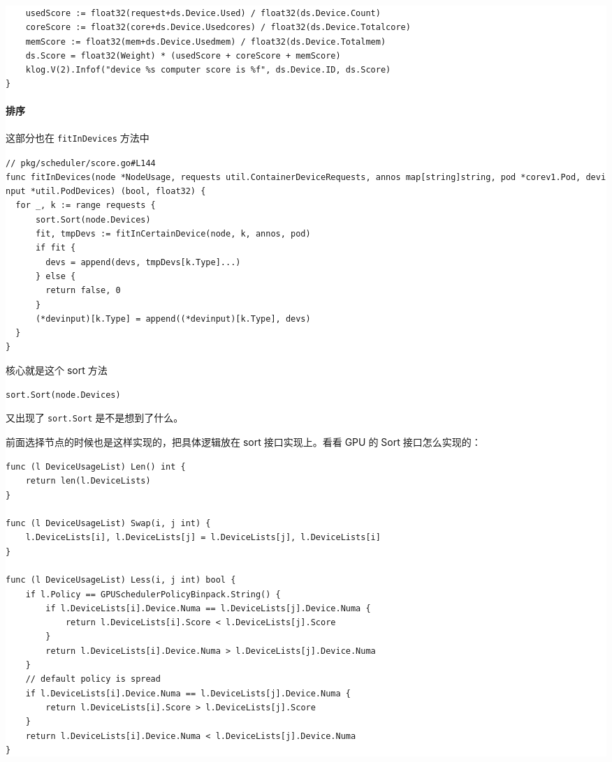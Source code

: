     	usedScore := float32(request+ds.Device.Used) / float32(ds.Device.Count)
    	coreScore := float32(core+ds.Device.Usedcores) / float32(ds.Device.Totalcore)
    	memScore := float32(mem+ds.Device.Usedmem) / float32(ds.Device.Totalmem)
    	ds.Score = float32(Weight) * (usedScore + coreScore + memScore)
    	klog.V(2).Infof("device %s computer score is %f", ds.Device.ID, ds.Score)
    }
    

#### 排序

这部分也在 `fitInDevices` 方法中

    // pkg/scheduler/score.go#L144
    func fitInDevices(node *NodeUsage, requests util.ContainerDeviceRequests, annos map[string]string, pod *corev1.Pod, devinput *util.PodDevices) (bool, float32) {
      for _, k := range requests {
          sort.Sort(node.Devices)
          fit, tmpDevs := fitInCertainDevice(node, k, annos, pod)
          if fit {
            devs = append(devs, tmpDevs[k.Type]...)
          } else {
            return false, 0
          }
          (*devinput)[k.Type] = append((*devinput)[k.Type], devs)
      }
    }
    

核心就是这个 sort 方法

    sort.Sort(node.Devices)
    

又出现了 `sort.Sort` 是不是想到了什么。

前面选择节点的时候也是这样实现的，把具体逻辑放在 sort 接口实现上。看看 GPU 的 Sort 接口怎么实现的：

    func (l DeviceUsageList) Len() int {
    	return len(l.DeviceLists)
    }
    
    func (l DeviceUsageList) Swap(i, j int) {
    	l.DeviceLists[i], l.DeviceLists[j] = l.DeviceLists[j], l.DeviceLists[i]
    }
    
    func (l DeviceUsageList) Less(i, j int) bool {
    	if l.Policy == GPUSchedulerPolicyBinpack.String() {
    		if l.DeviceLists[i].Device.Numa == l.DeviceLists[j].Device.Numa {
    			return l.DeviceLists[i].Score < l.DeviceLists[j].Score
    		}
    		return l.DeviceLists[i].Device.Numa > l.DeviceLists[j].Device.Numa
    	}
    	// default policy is spread
    	if l.DeviceLists[i].Device.Numa == l.DeviceLists[j].Device.Numa {
    		return l.DeviceLists[i].Score > l.DeviceLists[j].Score
    	}
    	return l.DeviceLists[i].Device.Numa < l.DeviceLists[j].Device.Numa
    }
    